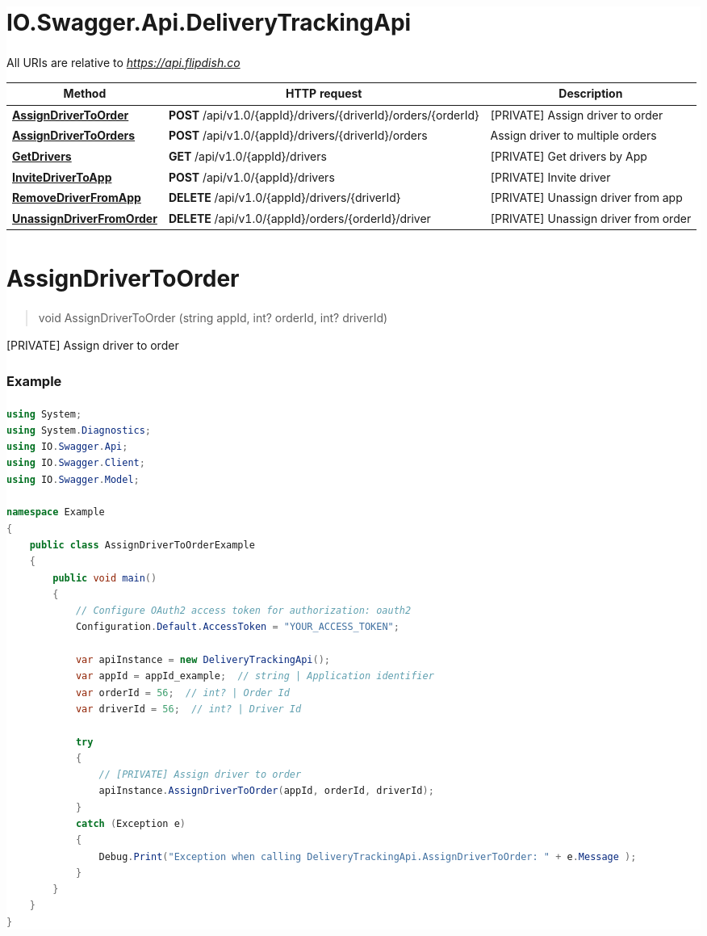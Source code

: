 # IO.Swagger.Api.DeliveryTrackingApi

All URIs are relative to *https://api.flipdish.co*

Method | HTTP request | Description
------------- | ------------- | -------------
[**AssignDriverToOrder**](DeliveryTrackingApi.md#assigndrivertoorder) | **POST** /api/v1.0/{appId}/drivers/{driverId}/orders/{orderId} | [PRIVATE] Assign driver to order
[**AssignDriverToOrders**](DeliveryTrackingApi.md#assigndrivertoorders) | **POST** /api/v1.0/{appId}/drivers/{driverId}/orders | Assign driver to multiple orders
[**GetDrivers**](DeliveryTrackingApi.md#getdrivers) | **GET** /api/v1.0/{appId}/drivers | [PRIVATE] Get drivers by App
[**InviteDriverToApp**](DeliveryTrackingApi.md#invitedrivertoapp) | **POST** /api/v1.0/{appId}/drivers | [PRIVATE] Invite driver
[**RemoveDriverFromApp**](DeliveryTrackingApi.md#removedriverfromapp) | **DELETE** /api/v1.0/{appId}/drivers/{driverId} | [PRIVATE] Unassign driver from app
[**UnassignDriverFromOrder**](DeliveryTrackingApi.md#unassigndriverfromorder) | **DELETE** /api/v1.0/{appId}/orders/{orderId}/driver | [PRIVATE] Unassign driver from order


<a name="assigndrivertoorder"></a>
# **AssignDriverToOrder**
> void AssignDriverToOrder (string appId, int? orderId, int? driverId)

[PRIVATE] Assign driver to order

### Example
```csharp
using System;
using System.Diagnostics;
using IO.Swagger.Api;
using IO.Swagger.Client;
using IO.Swagger.Model;

namespace Example
{
    public class AssignDriverToOrderExample
    {
        public void main()
        {
            // Configure OAuth2 access token for authorization: oauth2
            Configuration.Default.AccessToken = "YOUR_ACCESS_TOKEN";

            var apiInstance = new DeliveryTrackingApi();
            var appId = appId_example;  // string | Application identifier
            var orderId = 56;  // int? | Order Id
            var driverId = 56;  // int? | Driver Id

            try
            {
                // [PRIVATE] Assign driver to order
                apiInstance.AssignDriverToOrder(appId, orderId, driverId);
            }
            catch (Exception e)
            {
                Debug.Print("Exception when calling DeliveryTrackingApi.AssignDriverToOrder: " + e.Message );
            }
        }
    }
}
```
